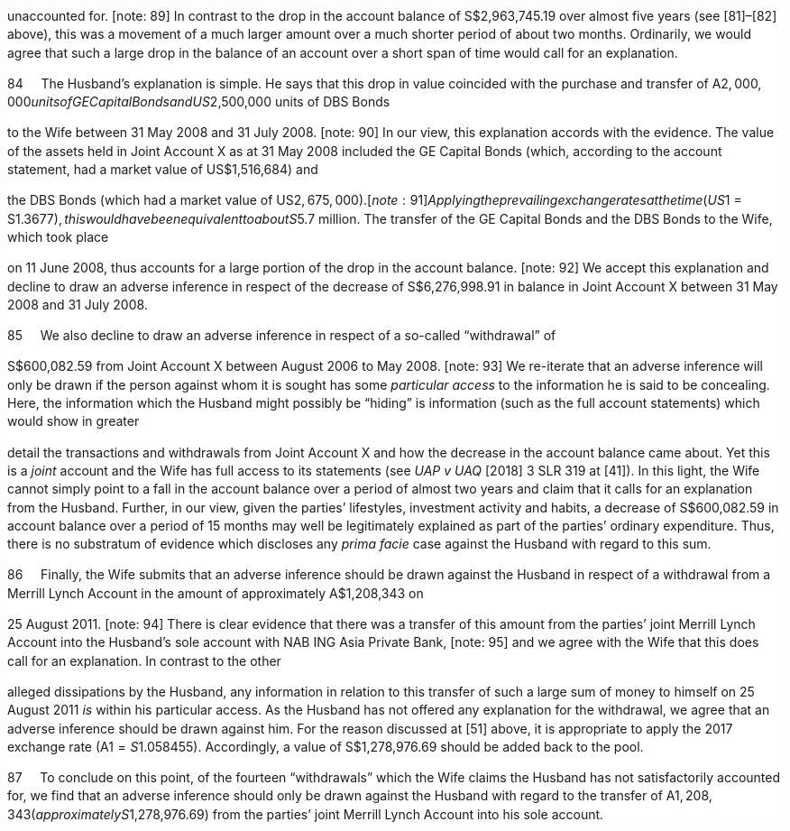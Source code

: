 unaccounted for. [note: 89] In contrast to the drop in the account balance of S$2,963,745.19 over almost five years (see [81]–[82] above), this was a movement of a much larger amount over a much shorter period of about two months. Ordinarily, we would agree that such a large drop in the balance of an account over a short span of time would call for an explanation. 

84     The Husband’s explanation is simple. He says that this drop in value coincided with the purchase and transfer of A$2,000,000 units of GE Capital Bonds and US$2,500,000 units of DBS Bonds 

to the Wife between 31 May 2008 and 31 July 2008. [note: 90] In our view, this explanation accords with the evidence. The value of the assets held in Joint Account X as at 31 May 2008 included the GE Capital Bonds (which, according to the account statement, had a market value of US$1,516,684) and 

the DBS Bonds (which had a market value of US$2,675,000). [note: 91] Applying the prevailing exchange rates at the time (US$1 = S$1.3677), this would have been equivalent to about S$5.7 million. The transfer of the GE Capital Bonds and the DBS Bonds to the Wife, which took place 

on 11 June 2008, thus accounts for a large portion of the drop in the account balance. [note: 92] We accept this explanation and decline to draw an adverse inference in respect of the decrease of S$6,276,998.91 in balance in Joint Account X between 31 May 2008 and 31 July 2008. 

85     We also decline to draw an adverse inference in respect of a so-called “withdrawal” of 

S$600,082.59 from Joint Account X between August 2006 to May 2008. [note: 93] We re-iterate that an adverse inference will only be drawn if the person against whom it is sought has some _particular access_ to the information he is said to be concealing. Here, the information which the Husband might possibly be “hiding” is information (such as the full account statements) which would show in greater 


detail the transactions and withdrawals from Joint Account X and how the decrease in the account balance came about. Yet this is a _joint_ account and the Wife has full access to its statements (see _UAP v UAQ_ <span class="citation">[2018] 3 SLR 319</span> at [41]). In this light, the Wife cannot simply point to a fall in the account balance over a period of almost two years and claim that it calls for an explanation from the Husband. Further, in our view, given the parties’ lifestyles, investment activity and habits, a decrease of S$600,082.59 in account balance over a period of 15 months may well be legitimately explained as part of the parties’ ordinary expenditure. Thus, there is no substratum of evidence which discloses any _prima facie_ case against the Husband with regard to this sum. 

86     Finally, the Wife submits that an adverse inference should be drawn against the Husband in respect of a withdrawal from a Merrill Lynch Account in the amount of approximately A$1,208,343 on 

25 August 2011. [note: 94] There is clear evidence that there was a transfer of this amount from the parties’ joint Merrill Lynch Account into the Husband’s sole account with NAB ING Asia Private Bank, [note: 95] and we agree with the Wife that this does call for an explanation. In contrast to the other 

alleged dissipations by the Husband, any information in relation to this transfer of such a large sum of money to himself on 25 August 2011 _is_ within his particular access. As the Husband has not offered any explanation for the withdrawal, we agree that an adverse inference should be drawn against him. For the reason discussed at [51] above, it is appropriate to apply the 2017 exchange rate (A$1 = S$1.058455). Accordingly, a value of S$1,278,976.69 should be added back to the pool. 

87     To conclude on this point, of the fourteen “withdrawals” which the Wife claims the Husband has not satisfactorily accounted for, we find that an adverse inference should only be drawn against the Husband with regard to the transfer of A$1,208,343 (approximately S$1,278,976.69) from the parties’ joint Merrill Lynch Account into his sole account. 
